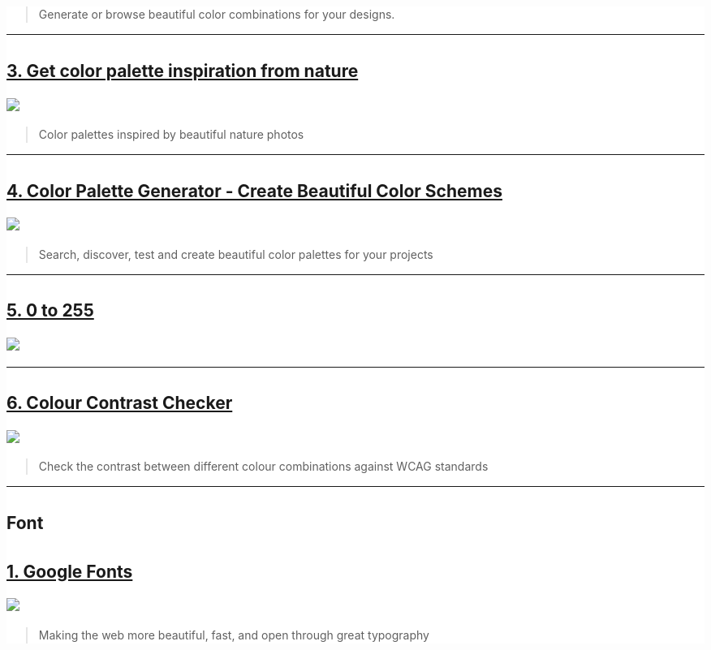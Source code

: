 > Generate or browse beautiful color combinations for your designs.


---

## [3. Get color palette inspiration from nature](https://s3-us-west-1.amazonaws.com/colorpalettes.earth/banner.jpg)

[<img src=https://s3-us-west-1.amazonaws.com/colorpalettes.earth/banner.jpg width="300" />](https://colorpalettes.earth/)

> Color palettes inspired by beautiful nature photos


---

## [4. Color Palette Generator - Create Beautiful Color Schemes](https://colors.muz.li/assets/images/ogimage.png)

[<img src=https://colors.muz.li/assets/images/ogimage.png width="300" />](https://colors.muz.li/)

> Search, discover, test and create beautiful color palettes for your projects


---

## [5. 0 to 255]()

[<img src=https://static.thenounproject.com/png/4736179-200.png width="300" />](https://0to255.com/)

> 


---

## [6. Colour Contrast Checker](/favicons/favicon-256x256.png)

[<img src=/favicons/favicon-256x256.png width="300" />](https://colourcontrast.cc/)

> Check the contrast between different colour combinations against WCAG standards


---

## Font

## [1. Google Fonts](https://www.gstatic.com/images/icons/material/apps/fonts/1x/catalog/v5/opengraph_color.png)

[<img src=https://www.gstatic.com/images/icons/material/apps/fonts/1x/catalog/v5/opengraph_color.png width="300" />](https://fonts.google.com/)

> Making the web more beautiful, fast, and open through great typography
